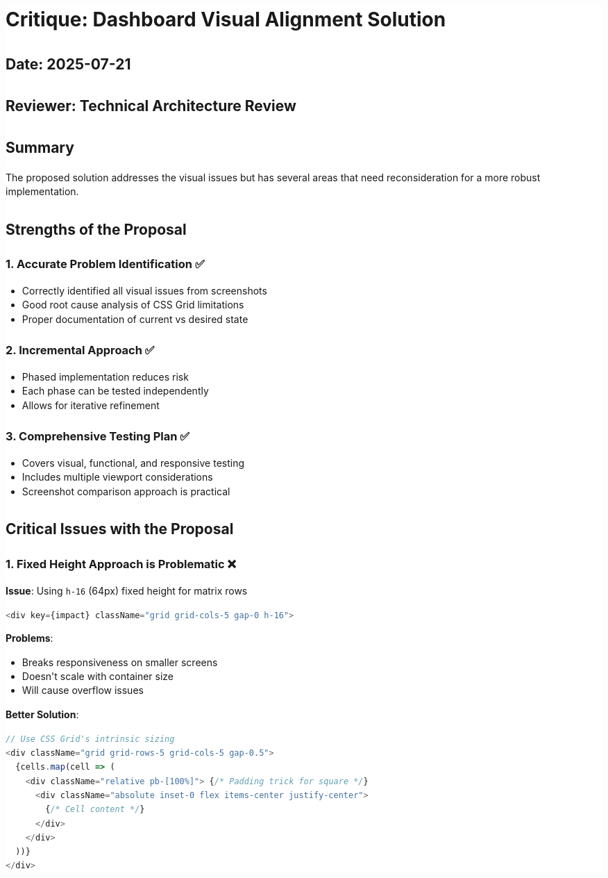 # Critique: Dashboard Visual Alignment Solution

## Date: 2025-07-21
## Reviewer: Technical Architecture Review

## Summary
The proposed solution addresses the visual issues but has several areas that need reconsideration for a more robust implementation.

## Strengths of the Proposal

### 1. Accurate Problem Identification ✅
- Correctly identified all visual issues from screenshots
- Good root cause analysis of CSS Grid limitations
- Proper documentation of current vs desired state

### 2. Incremental Approach ✅
- Phased implementation reduces risk
- Each phase can be tested independently
- Allows for iterative refinement

### 3. Comprehensive Testing Plan ✅
- Covers visual, functional, and responsive testing
- Includes multiple viewport considerations
- Screenshot comparison approach is practical

## Critical Issues with the Proposal

### 1. Fixed Height Approach is Problematic ❌
**Issue**: Using `h-16` (64px) fixed height for matrix rows
```typescript
<div key={impact} className="grid grid-cols-5 gap-0 h-16">
```

**Problems**:
- Breaks responsiveness on smaller screens
- Doesn't scale with container size
- Will cause overflow issues

**Better Solution**:
```typescript
// Use CSS Grid's intrinsic sizing
<div className="grid grid-rows-5 grid-cols-5 gap-0.5">
  {cells.map(cell => (
    <div className="relative pb-[100%]"> {/* Padding trick for square */}
      <div className="absolute inset-0 flex items-center justify-center">
        {/* Cell content */}
      </div>
    </div>
  ))}
</div>
```
